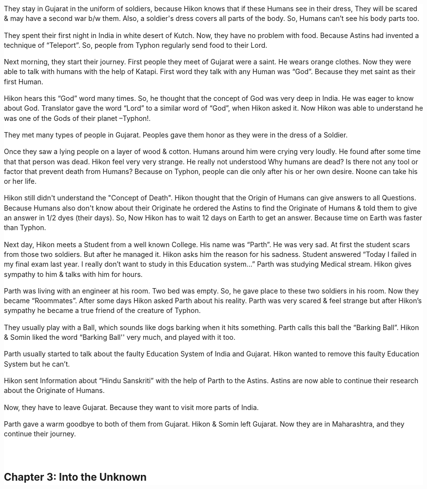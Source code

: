 They stay in Gujarat in the uniform of soldiers, because Hikon knows that if these Humans see in their dress, They will be scared & may have a second war b/w them. Also, a soldier's dress covers all parts of the body. So, Humans can’t see his body parts too.

They spent their first night in India in white desert of Kutch. Now, they have no problem with food. Because Astins had invented a technique of “Teleport”. So, people from Typhon regularly send food to their Lord. 

Next morning, they start their journey. First people they meet of Gujarat were a saint. He wears orange clothes. Now they were able to talk with humans with the help of Katapi. First word they talk with any Human was “God”. Because they met saint as their first Human.

Hikon hears this “God” word many times. So, he thought that the concept of God was very deep in India. He was eager to know about God. Translator gave the word “Lord” to a similar word of “God”, when Hikon asked it. Now Hikon was able to understand he was one of the Gods of their planet –Typhon!.

They met many types of people in Gujarat. Peoples gave them honor as they were in the dress of a Soldier.

Once they saw a lying people on a layer of wood & cotton. Humans around him were crying very loudly. He found after some time that that person was dead. Hikon feel very very strange. He really not understood Why humans are dead? Is there not any tool or factor that prevent death from Humans? Because on Typhon, people can die only after his or her own desire. Noone can take his or her life.

Hikon still didn't understand the "Concept of Death". Hikon thought that the Origin of Humans can give answers to all Questions. Because Humans also don't know about their Originate he ordered the Astins to find the Originate of Humans & told them to give an answer in 1/2 dyes (their days). So, Now Hikon has to wait 12 days on Earth to get an answer. Because time on Earth was faster than Typhon.

Next day, Hikon meets a Student from a well known College. His name was “Parth”. He was very sad. At first the student scars from those two soldiers. But after he managed it. Hikon asks him the reason for his sadness. Student answered “Today I failed in my final exam last year. I really don’t want to study in this Education system...”  Parth was studying Medical stream. Hikon gives sympathy to him & talks with him for hours.

Parth was living with an engineer at his room. Two bed was empty. So, he gave place to these two soldiers in his room. Now they became “Roommates”. After some days Hikon asked Parth about his reality. Parth was very scared & feel strange but after Hikon’s sympathy he became a true friend of the creature of Typhon.  

They usually play with a Ball, which sounds like dogs barking when it hits something. Parth calls this ball the “Barking Ball”. Hikon & Somin liked the word “Barking Ball'' very much, and played with it too.

Parth usually started to talk about the faulty Education System of India and Gujarat. Hikon wanted to remove this faulty Education System but he can’t.

Hikon sent Information about “Hindu Sanskriti” with the help of Parth to the Astins. Astins are now able to continue their research about the Originate of Humans.

Now, they have to leave Gujarat. Because they want to visit more parts of India.

Parth gave a warm goodbye to both of them from Gujarat. Hikon & Somin left Gujarat. Now they are in Maharashtra, and they continue their journey.

<br/>

## Chapter 3: Into the Unknown
